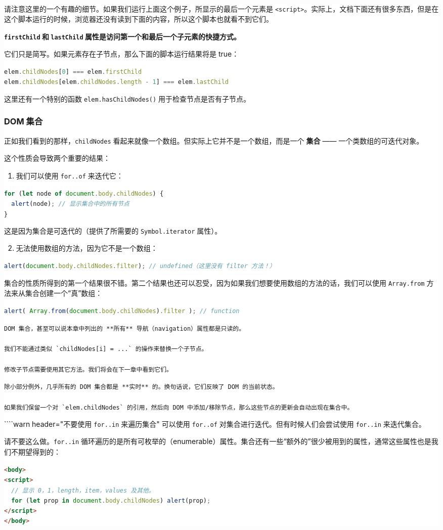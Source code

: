 请注意这里的一个有趣的细节。如果我们运行上面这个例子，所显示的最后一个元素是 `<script>`。实际上，文档下面还有很多东西，但是在这个脚本运行的时候，浏览器还没有读到下面的内容，所以这个脚本也就看不到它们。

**`firstChild` 和 `lastChild` 属性是访问第一个和最后一个子元素的快捷方式。**

它们只是简写。如果元素存在子节点，那么下面的脚本运行结果将是 true：
```js
elem.childNodes[0] === elem.firstChild
elem.childNodes[elem.childNodes.length - 1] === elem.lastChild
```

这里还有一个特别的函数 `elem.hasChildNodes()` 用于检查节点是否有子节点。

### DOM 集合

正如我们看到的那样，`childNodes` 看起来就像一个数组。但实际上它并不是一个数组，而是一个 **集合** —— 一个类数组的可迭代对象。

这个性质会导致两个重要的结果：

1. 我们可以使用 `for..of` 来迭代它：
  ```js
  for (let node of document.body.childNodes) {
    alert(node); // 显示集合中的所有节点
  }
  ```
  这是因为集合是可迭代的（提供了所需要的 `Symbol.iterator` 属性）。

2. 无法使用数组的方法，因为它不是一个数组：
  ```js run
  alert(document.body.childNodes.filter); // undefined（这里没有 filter 方法！）
  ```

集合的性质所得到的第一个结果很不错。第二个结果也还可以忍受，因为如果我们想要使用数组的方法的话，我们可以使用 `Array.from` 方法来从集合创建一个“真”数组：

  ```js run
  alert( Array.from(document.body.childNodes).filter ); // function
  ```

```warn header="DOM 集合是只读的"
DOM 集合，甚至可以说本章中列出的 **所有** 导航（navigation）属性都是只读的。

我们不能通过类似 `childNodes[i] = ...` 的操作来替换一个子节点。

修改子节点需要使用其它方法。我们将会在下一章中看到它们。
```

```warn header="DOM 集合是实时的"
除小部分例外，几乎所有的 DOM 集合都是 **实时** 的。换句话说，它们反映了 DOM 的当前状态。

如果我们保留一个对 `elem.childNodes` 的引用，然后向 DOM 中添加/移除节点，那么这些节点的更新会自动出现在集合中。
```

````warn header="不要使用 `for..in` 来遍历集合"
可以使用 `for..of` 对集合进行迭代。但有时候人们会尝试使用 `for..in` 来迭代集合。

请不要这么做。`for..in` 循环遍历的是所有可枚举的（enumerable）属性。集合还有一些“额外的”很少被用到的属性，通常这些属性也是我们不期望得到的：

```html run
<body>
<script>
  // 显示 0，1，length，item，values 及其他。
  for (let prop in document.body.childNodes) alert(prop);
</script>
</body>
````
